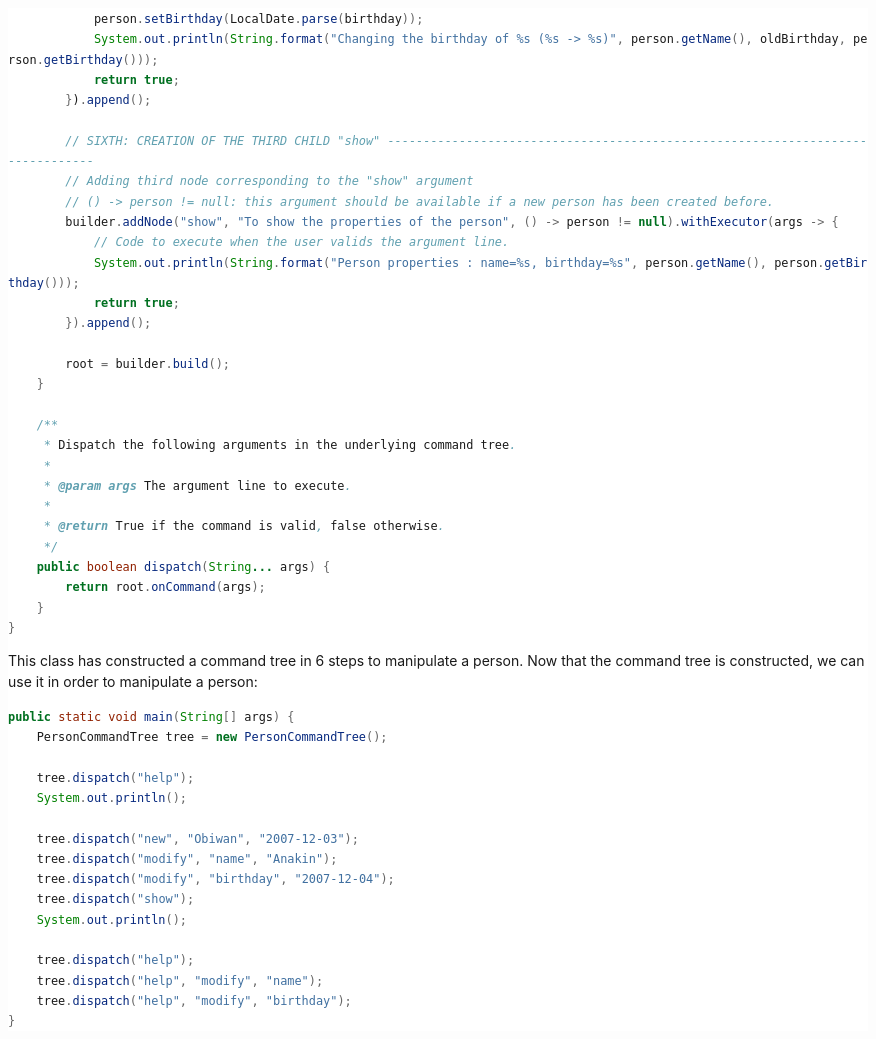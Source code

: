 ```java
			person.setBirthday(LocalDate.parse(birthday));
			System.out.println(String.format("Changing the birthday of %s (%s -> %s)", person.getName(), oldBirthday, person.getBirthday()));
			return true;
		}).append();

		// SIXTH: CREATION OF THE THIRD CHILD "show" -------------------------------------------------------------------------------
		// Adding third node corresponding to the "show" argument
		// () -> person != null: this argument should be available if a new person has been created before.		
		builder.addNode("show", "To show the properties of the person", () -> person != null).withExecutor(args -> {
			// Code to execute when the user valids the argument line.
			System.out.println(String.format("Person properties : name=%s, birthday=%s", person.getName(), person.getBirthday()));
			return true;
		}).append();

		root = builder.build();
	}

	/**
	 * Dispatch the following arguments in the underlying command tree.
	 * 
	 * @param args The argument line to execute.
	 * 
	 * @return True if the command is valid, false otherwise.
	 */
	public boolean dispatch(String... args) {
		return root.onCommand(args);
	}
}
```

This class has constructed a command tree in 6 steps to manipulate a person. Now that the command tree is constructed, we can use it in order to manipulate a person:

```java
public static void main(String[] args) {
	PersonCommandTree tree = new PersonCommandTree();

	tree.dispatch("help");
	System.out.println();

	tree.dispatch("new", "Obiwan", "2007-12-03");
	tree.dispatch("modify", "name", "Anakin");
	tree.dispatch("modify", "birthday", "2007-12-04");
	tree.dispatch("show");
	System.out.println();

	tree.dispatch("help");
	tree.dispatch("help", "modify", "name");
	tree.dispatch("help", "modify", "birthday");
}
```

